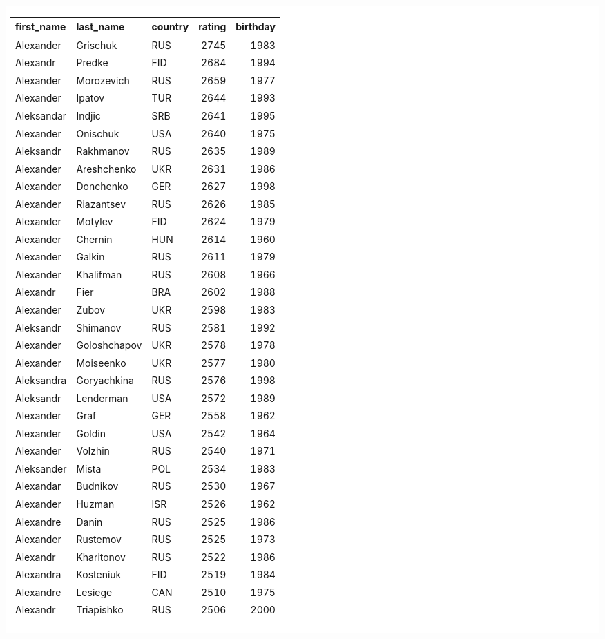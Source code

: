 <table class="kable_wrapper">
<tbody>
  <tr>
   <td> 

|first_name |last_name    |country | rating| birthday|
|:----------|:------------|:-------|------:|--------:|
|Alexander  |Grischuk     |RUS     |   2745|     1983|
|Alexandr   |Predke       |FID     |   2684|     1994|
|Alexander  |Morozevich   |RUS     |   2659|     1977|
|Alexander  |Ipatov       |TUR     |   2644|     1993|
|Aleksandar |Indjic       |SRB     |   2641|     1995|
|Alexander  |Onischuk     |USA     |   2640|     1975|
|Aleksandr  |Rakhmanov    |RUS     |   2635|     1989|
|Alexander  |Areshchenko  |UKR     |   2631|     1986|
|Alexander  |Donchenko    |GER     |   2627|     1998|
|Alexander  |Riazantsev   |RUS     |   2626|     1985|
|Alexander  |Motylev      |FID     |   2624|     1979|
|Alexander  |Chernin      |HUN     |   2614|     1960|
|Alexander  |Galkin       |RUS     |   2611|     1979|
|Alexander  |Khalifman    |RUS     |   2608|     1966|
|Alexandr   |Fier         |BRA     |   2602|     1988|
|Alexander  |Zubov        |UKR     |   2598|     1983|
|Aleksandr  |Shimanov     |RUS     |   2581|     1992|
|Alexander  |Goloshchapov |UKR     |   2578|     1978|
|Alexander  |Moiseenko    |UKR     |   2577|     1980|
|Aleksandra |Goryachkina  |RUS     |   2576|     1998|
|Aleksandr  |Lenderman    |USA     |   2572|     1989|
|Alexander  |Graf         |GER     |   2558|     1962|
|Alexander  |Goldin       |USA     |   2542|     1964|
|Alexander  |Volzhin      |RUS     |   2540|     1971|
|Aleksander |Mista        |POL     |   2534|     1983|
|Alexandar  |Budnikov     |RUS     |   2530|     1967|
|Alexander  |Huzman       |ISR     |   2526|     1962|
|Alexandre  |Danin        |RUS     |   2525|     1986|
|Alexander  |Rustemov     |RUS     |   2525|     1973|
|Alexandr   |Kharitonov   |RUS     |   2522|     1986|
|Alexandra  |Kosteniuk    |FID     |   2519|     1984|
|Alexandre  |Lesiege      |CAN     |   2510|     1975|
|Alexandr   |Triapishko   |RUS     |   2506|     2000|